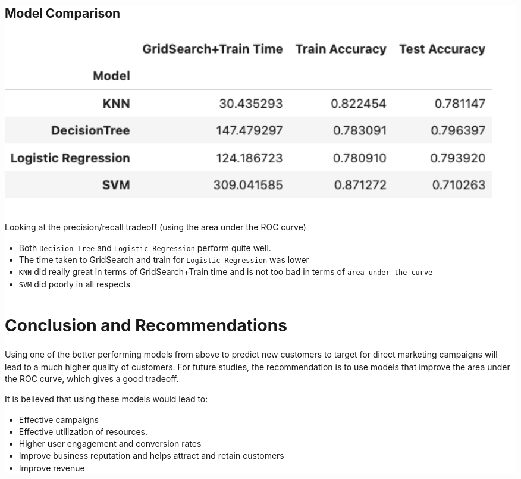 ## Model Comparison

<p align="center">
<img src = images/grid_table.png width = 100%/>
</p>

Looking at the precision/recall tradeoff (using the area under the ROC curve)

- Both `Decision Tree` and `Logistic Regression` perform quite well.
- The time taken to GridSearch and train for `Logistic Regression` was lower
- `KNN` did really great in terms of GridSearch+Train time and is not too bad in terms of `area under the curve`
- `SVM` did poorly in all respects

# Conclusion and Recommendations

Using one of the better performing models from above to predict new customers to target for direct marketing campaigns will lead to a much higher quality of customers. 
For future studies, the recommendation is to use models that improve the area under the ROC curve, which gives a good tradeoff.

It is believed that using these models would lead to:

- Effective campaigns
- Effective utilization of resources.
- Higher user engagement and conversion rates
- Improve business reputation and helps attract and retain customers
- Improve revenue 
